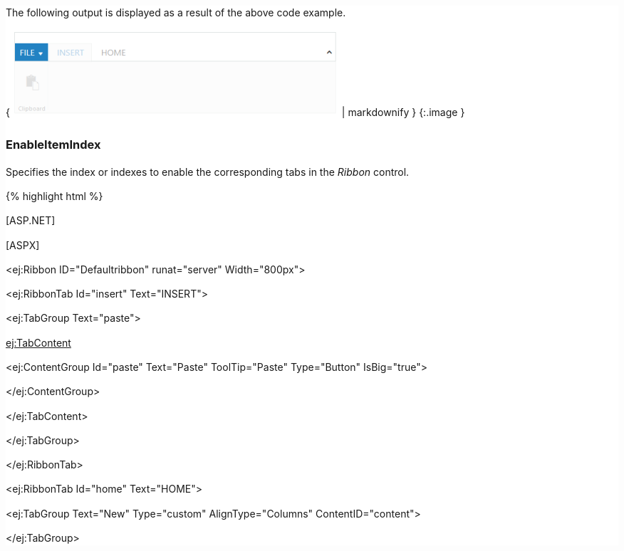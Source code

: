 




The following output is displayed as a result of the above code example.

{ ![](Appearance-and-Styling_images/Appearance-and-Styling_img2.png) | markdownify }
{:.image }


### EnableItemIndex

Specifies the index or indexes to enable the corresponding tabs in the _Ribbon_ control.



{% highlight html %}

[ASP.NET]



[ASPX]

<ej:Ribbon ID="Defaultribbon" runat="server" Width="800px">

<ApplicationTab ItemID="menu" Type="ApplicationMenu">

<MenuSettings OpenOnClick="false"></MenuSettings>

</ApplicationTab>

<RibbonTabs>

<ej:RibbonTab Id="insert" Text="INSERT">

<TabGroupCollection>

<ej:TabGroup Text="paste">

<ContentCollection>

<ej:TabContent>

<ContentDefaults Height="70" />

<ContentGroupCollection>

<ej:ContentGroup Id="paste" Text="Paste" ToolTip="Paste" Type="Button" IsBig="true">

<ButtonSettings ContentType="ImageOnly" PrefixIcon="e-ribbon e-ribbonpaste" />

</ej:ContentGroup>

</ContentGroupCollection>

</ej:TabContent>

</ContentCollection>

</ej:TabGroup>

</TabGroupCollection>

</ej:RibbonTab>

<ej:RibbonTab Id="home" Text="HOME">

<TabGroupCollection>

<ej:TabGroup Text="New" Type="custom" AlignType="Columns" ContentID="content">

</ej:TabGroup>
